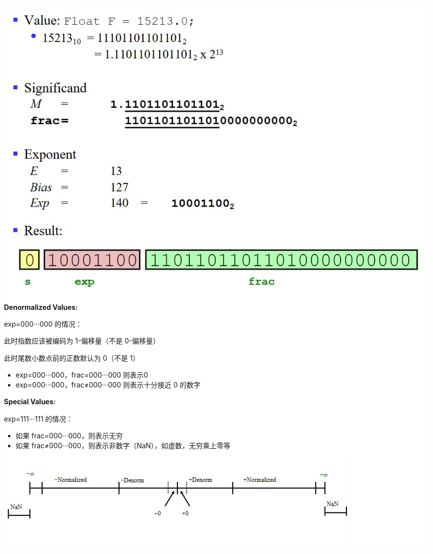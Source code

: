 ![alt text](image/1.4.2.jpg)

**Denormalized Values:**

exp=000···000 的情况：

此时指数应该被编码为 1-偏移量（不是 0-偏移量）

此时尾数小数点前的正数默认为 0（不是 1）

* exp=000···000，frac=000···000
  则表示0
* exp=000···000，frac≠000···000
  则表示十分接近 0 的数字

**Special Values:**

exp=111···111 的情况：

* 如果 frac=000···000，则表示无穷
* 如果 frac≠000···000，则表示非数字（NaN），如虚数，无穷乘上零等

![alt text](image/1.4.3.jpg)
